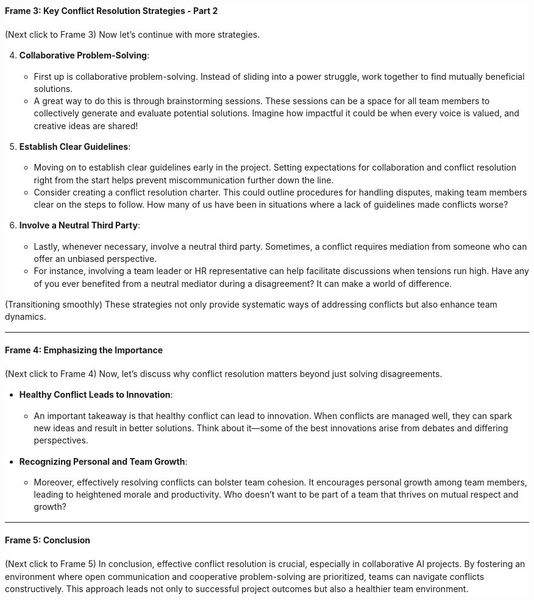 
#### Frame 3: Key Conflict Resolution Strategies - Part 2
(Next click to Frame 3)
Now let’s continue with more strategies.

4. **Collaborative Problem-Solving**:
   - First up is collaborative problem-solving. Instead of sliding into a power struggle, work together to find mutually beneficial solutions. 
   - A great way to do this is through brainstorming sessions. These sessions can be a space for all team members to collectively generate and evaluate potential solutions. Imagine how impactful it could be when every voice is valued, and creative ideas are shared!

5. **Establish Clear Guidelines**:
   - Moving on to establish clear guidelines early in the project. Setting expectations for collaboration and conflict resolution right from the start helps prevent miscommunication further down the line.
   - Consider creating a conflict resolution charter. This could outline procedures for handling disputes, making team members clear on the steps to follow. How many of us have been in situations where a lack of guidelines made conflicts worse? 

6. **Involve a Neutral Third Party**:
   - Lastly, whenever necessary, involve a neutral third party. Sometimes, a conflict requires mediation from someone who can offer an unbiased perspective.
   - For instance, involving a team leader or HR representative can help facilitate discussions when tensions run high. Have any of you ever benefited from a neutral mediator during a disagreement? It can make a world of difference.

(Transitioning smoothly)
These strategies not only provide systematic ways of addressing conflicts but also enhance team dynamics.

---

#### Frame 4: Emphasizing the Importance
(Next click to Frame 4)
Now, let’s discuss why conflict resolution matters beyond just solving disagreements.

- **Healthy Conflict Leads to Innovation**:
  - An important takeaway is that healthy conflict can lead to innovation. When conflicts are managed well, they can spark new ideas and result in better solutions. Think about it—some of the best innovations arise from debates and differing perspectives.

- **Recognizing Personal and Team Growth**:
  - Moreover, effectively resolving conflicts can bolster team cohesion. It encourages personal growth among team members, leading to heightened morale and productivity. Who doesn’t want to be part of a team that thrives on mutual respect and growth?

---

#### Frame 5: Conclusion
(Next click to Frame 5)
In conclusion, effective conflict resolution is crucial, especially in collaborative AI projects. By fostering an environment where open communication and cooperative problem-solving are prioritized, teams can navigate conflicts constructively. This approach leads not only to successful project outcomes but also a healthier team environment. 
